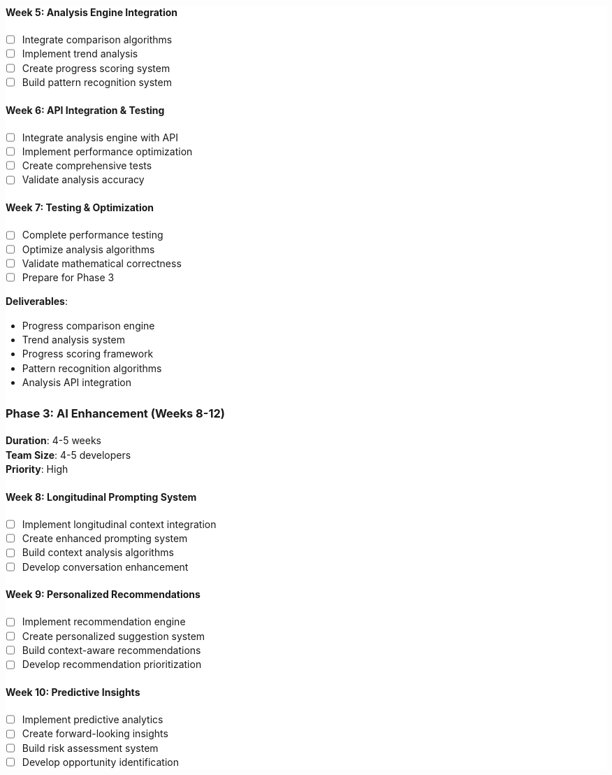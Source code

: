 #### Week 5: Analysis Engine Integration

- [ ] Integrate comparison algorithms
- [ ] Implement trend analysis
- [ ] Create progress scoring system
- [ ] Build pattern recognition system

#### Week 6: API Integration & Testing

- [ ] Integrate analysis engine with API
- [ ] Implement performance optimization
- [ ] Create comprehensive tests
- [ ] Validate analysis accuracy

#### Week 7: Testing & Optimization

- [ ] Complete performance testing
- [ ] Optimize analysis algorithms
- [ ] Validate mathematical correctness
- [ ] Prepare for Phase 3

**Deliverables**:

- Progress comparison engine
- Trend analysis system
- Progress scoring framework
- Pattern recognition algorithms
- Analysis API integration

### **Phase 3: AI Enhancement** (Weeks 8-12)

**Duration**: 4-5 weeks  
**Team Size**: 4-5 developers  
**Priority**: High

#### Week 8: Longitudinal Prompting System

- [ ] Implement longitudinal context integration
- [ ] Create enhanced prompting system
- [ ] Build context analysis algorithms
- [ ] Develop conversation enhancement

#### Week 9: Personalized Recommendations

- [ ] Implement recommendation engine
- [ ] Create personalized suggestion system
- [ ] Build context-aware recommendations
- [ ] Develop recommendation prioritization

#### Week 10: Predictive Insights

- [ ] Implement predictive analytics
- [ ] Create forward-looking insights
- [ ] Build risk assessment system
- [ ] Develop opportunity identification
